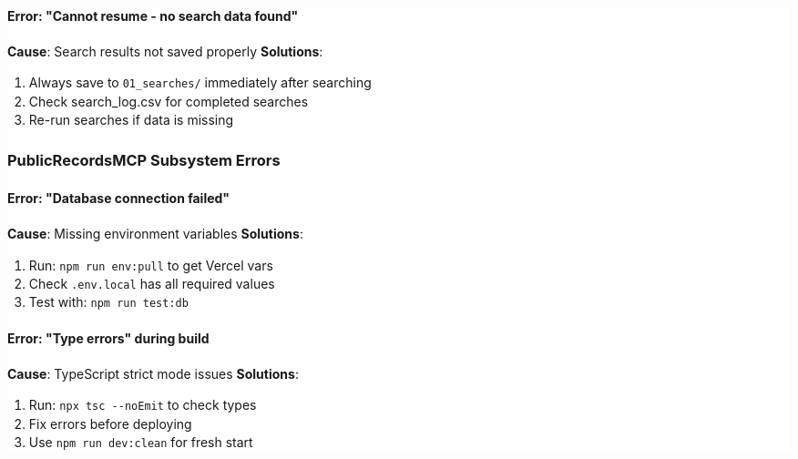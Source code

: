 #### Error: "Cannot resume - no search data found"
**Cause**: Search results not saved properly
**Solutions**:
1. Always save to `01_searches/` immediately after searching
2. Check search_log.csv for completed searches
3. Re-run searches if data is missing

### PublicRecordsMCP Subsystem Errors

#### Error: "Database connection failed"
**Cause**: Missing environment variables
**Solutions**:
1. Run: `npm run env:pull` to get Vercel vars
2. Check `.env.local` has all required values
3. Test with: `npm run test:db`

#### Error: "Type errors" during build
**Cause**: TypeScript strict mode issues
**Solutions**:
1. Run: `npx tsc --noEmit` to check types
2. Fix errors before deploying
3. Use `npm run dev:clean` for fresh start